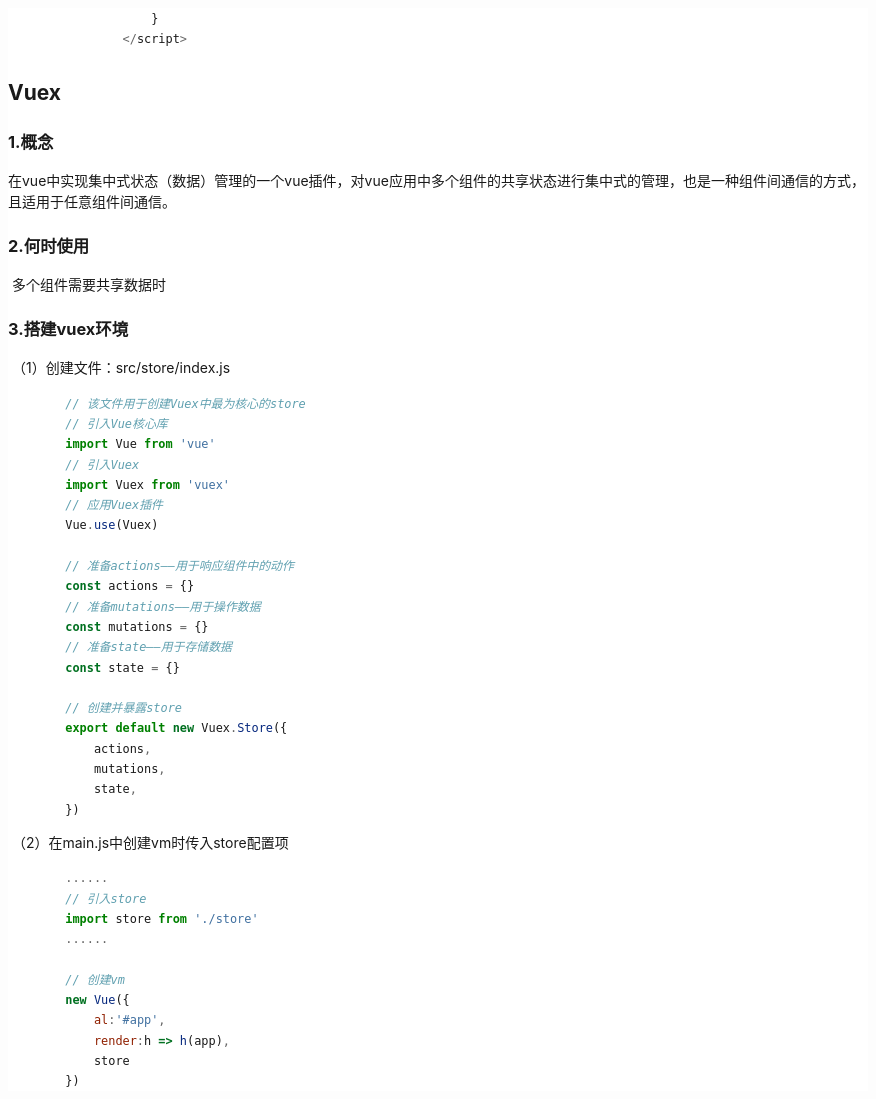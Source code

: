 ```javascript
					}
				</script>
```

## Vuex

### 	1.概念

​				在vue中实现集中式状态（数据）管理的一个vue插件，对vue应用中多个组件的共享状态进行集中式的管理，也是一种组件间通信的方式，且适用于任意组件间通信。

### 	2.何时使用

​				多个组件需要共享数据时

### 	3.搭建vuex环境

​			（1）创建文件：src/store/index.js

```javascript
		// 该文件用于创建Vuex中最为核心的store
		// 引入Vue核心库
        import Vue from 'vue'
        // 引入Vuex
        import Vuex from 'vuex'
        // 应用Vuex插件
        Vue.use(Vuex)

        // 准备actions——用于响应组件中的动作
        const actions = {}
        // 准备mutations——用于操作数据
        const mutations = {}
        // 准备state——用于存储数据
        const state = {}

        // 创建并暴露store
        export default new Vuex.Store({
            actions,
            mutations,
            state,
        })
```

​			（2）在main.js中创建vm时传入store配置项

```javascript
		......
        // 引入store
        import store from './store'
		......
        
        // 创建vm
        new Vue({
            al:'#app',
            render:h => h(app),
            store
        })
```
